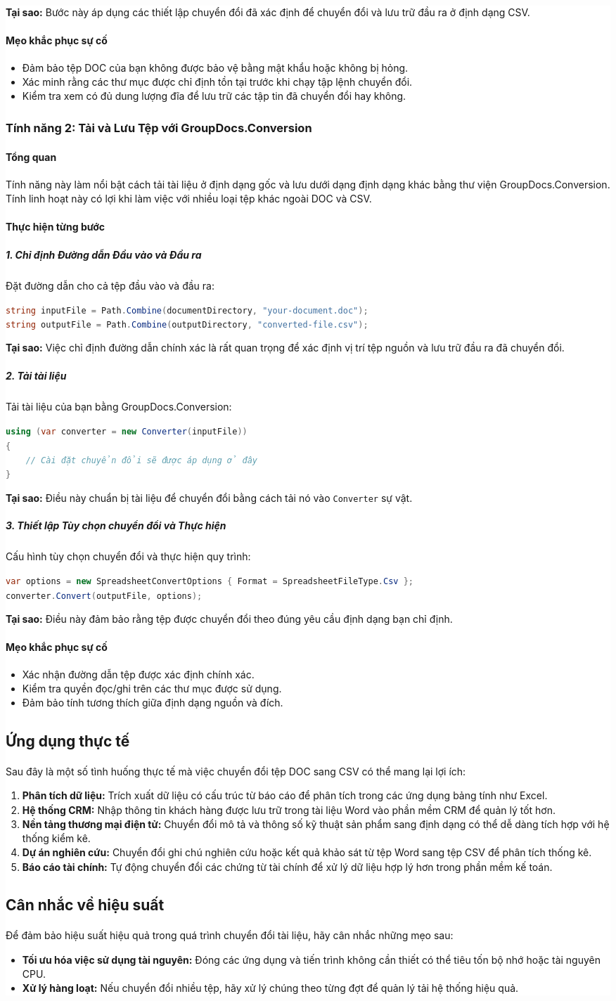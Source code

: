 **Tại sao:** Bước này áp dụng các thiết lập chuyển đổi đã xác định để chuyển đổi và lưu trữ đầu ra ở định dạng CSV.
#### Mẹo khắc phục sự cố
- Đảm bảo tệp DOC của bạn không được bảo vệ bằng mật khẩu hoặc không bị hỏng.
- Xác minh rằng các thư mục được chỉ định tồn tại trước khi chạy tập lệnh chuyển đổi.
- Kiểm tra xem có đủ dung lượng đĩa để lưu trữ các tập tin đã chuyển đổi hay không.
### Tính năng 2: Tải và Lưu Tệp với GroupDocs.Conversion
#### Tổng quan
Tính năng này làm nổi bật cách tải tài liệu ở định dạng gốc và lưu dưới dạng định dạng khác bằng thư viện GroupDocs.Conversion. Tính linh hoạt này có lợi khi làm việc với nhiều loại tệp khác ngoài DOC và CSV.

#### Thực hiện từng bước
##### 1. Chỉ định Đường dẫn Đầu vào và Đầu ra
Đặt đường dẫn cho cả tệp đầu vào và đầu ra:
```csharp
string inputFile = Path.Combine(documentDirectory, "your-document.doc");
string outputFile = Path.Combine(outputDirectory, "converted-file.csv");
```
**Tại sao:** Việc chỉ định đường dẫn chính xác là rất quan trọng để xác định vị trí tệp nguồn và lưu trữ đầu ra đã chuyển đổi.
##### 2. Tải tài liệu
Tải tài liệu của bạn bằng GroupDocs.Conversion:
```csharp
using (var converter = new Converter(inputFile))
{
    // Cài đặt chuyển đổi sẽ được áp dụng ở đây
}
```
**Tại sao:** Điều này chuẩn bị tài liệu để chuyển đổi bằng cách tải nó vào `Converter` sự vật.
##### 3. Thiết lập Tùy chọn chuyển đổi và Thực hiện
Cấu hình tùy chọn chuyển đổi và thực hiện quy trình:
```csharp
var options = new SpreadsheetConvertOptions { Format = SpreadsheetFileType.Csv };
converter.Convert(outputFile, options);
```
**Tại sao:** Điều này đảm bảo rằng tệp được chuyển đổi theo đúng yêu cầu định dạng bạn chỉ định.
#### Mẹo khắc phục sự cố
- Xác nhận đường dẫn tệp được xác định chính xác.
- Kiểm tra quyền đọc/ghi trên các thư mục được sử dụng.
- Đảm bảo tính tương thích giữa định dạng nguồn và đích.
## Ứng dụng thực tế
Sau đây là một số tình huống thực tế mà việc chuyển đổi tệp DOC sang CSV có thể mang lại lợi ích:
1. **Phân tích dữ liệu:** Trích xuất dữ liệu có cấu trúc từ báo cáo để phân tích trong các ứng dụng bảng tính như Excel.
2. **Hệ thống CRM:** Nhập thông tin khách hàng được lưu trữ trong tài liệu Word vào phần mềm CRM để quản lý tốt hơn.
3. **Nền tảng thương mại điện tử:** Chuyển đổi mô tả và thông số kỹ thuật sản phẩm sang định dạng có thể dễ dàng tích hợp với hệ thống kiểm kê.
4. **Dự án nghiên cứu:** Chuyển đổi ghi chú nghiên cứu hoặc kết quả khảo sát từ tệp Word sang tệp CSV để phân tích thống kê.
5. **Báo cáo tài chính:** Tự động chuyển đổi các chứng từ tài chính để xử lý dữ liệu hợp lý hơn trong phần mềm kế toán.
## Cân nhắc về hiệu suất
Để đảm bảo hiệu suất hiệu quả trong quá trình chuyển đổi tài liệu, hãy cân nhắc những mẹo sau:
- **Tối ưu hóa việc sử dụng tài nguyên:** Đóng các ứng dụng và tiến trình không cần thiết có thể tiêu tốn bộ nhớ hoặc tài nguyên CPU.
- **Xử lý hàng loạt:** Nếu chuyển đổi nhiều tệp, hãy xử lý chúng theo từng đợt để quản lý tải hệ thống hiệu quả.